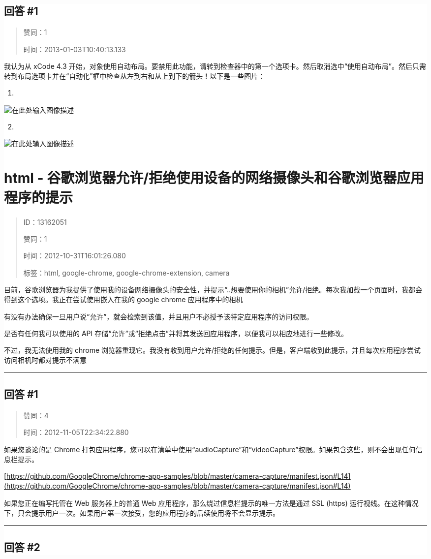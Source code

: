 ## 回答 #1

> 赞同：1
> 
> 时间：2013-01-03T10:40:13.133

我认为从 xCode 4.3 开始，对象使用自动布局。要禁用此功能，请转到检查器中的第一个选项卡。然后取消选中“使用自动布局”。然后只需转到布局选项卡并在“自动化”框中检查从左到右和从上到下的箭头！以下是一些图片：

1.

![在此处输入图像描述](../Images/aa1f512971523c82499f54d3f4a3d7aa.png)

2.

![在此处输入图像描述](../Images/bbe5fa3b1889c88c406a611c22167b8f.png)

# html - 谷歌浏览器允许/拒绝使用设备的网络摄像头和谷歌浏览器应用程序的提示

> ID：13162051
> 
> 赞同：1
> 
> 时间：2012-10-31T16:01:26.080
> 
> 标签：html, google-chrome, google-chrome-extension, camera

目前，谷歌浏览器为我提供了使用我的设备网络摄像头的安全性，并提示“..想要使用你的相机”允许/拒绝。每次我加载一个页面时，我都会得到这个选项。我正在尝试使用嵌入在我的 google chrome 应用程序中的相机

有没有办法确保一旦用户说“允许”，就会检索到该值，并且用户不必授予该特定应用程序的访问权限。

是否有任何我可以使用的 API 存储“允许”或“拒绝点击”并将其发送回应用程序，以便我可以相应地进行一些修改。

不过，我无法使用我的 chrome 浏览器重现它。我没有收到用户允许/拒绝的任何提示。但是，客户端收到此提示，并且每次应用程序尝试访问相机时都对提示不满意

* * *

## 回答 #1

> 赞同：4
> 
> 时间：2012-11-05T22:34:22.880

如果您谈论的是 Chrome 打包应用程序，您可以在清单中使用“audioCapture”和“videoCapture”权限。如果包含这些，则不会出现任何信息栏提示。

[https://github.com/GoogleChrome/chrome-app-samples/blob/master/camera-capture/manifest.json#L14](https://github.com/GoogleChrome/chrome-app-samples/blob/master/camera-capture/manifest.json#L14)

如果您正在编写托管在 Web 服务器上的普通 Web 应用程序，那么绕过信息栏提示的唯一方法是通过 SSL (https) 运行视线。在这种情况下，只会提示用户一次。如果用户第一次接受，您的应用程序的后续使用将不会显示提示。

* * *

## 回答 #2
